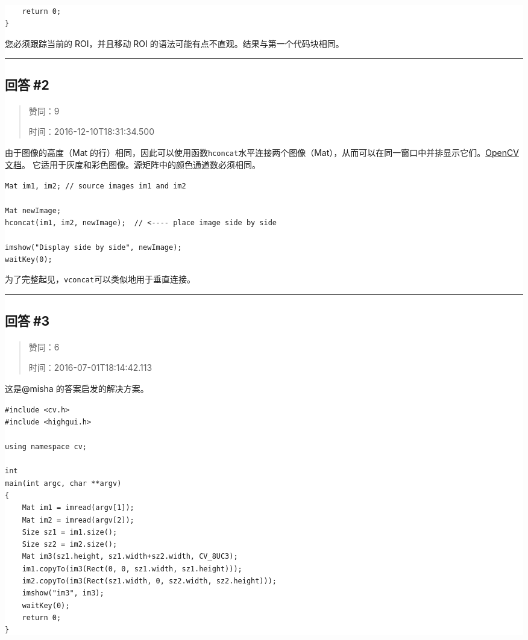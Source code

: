 ```
    return 0;
} 
```

您必须跟踪当前的 ROI，并且移动 ROI 的语法可能有点不直观。结果与第一个代码块相同。

* * *

## 回答 #2

> 赞同：9
> 
> 时间：2016-12-10T18:31:34.500

由于图像的高度（Mat 的行）相同，因此可以使用函数`hconcat`水平连接两个图像（Mat），从而可以在同一窗口中并排显示它们。[OpenCV 文档](http://docs.opencv.org/trunk/d2/de8/group__core__array.html#gaab5ceee39e0580f879df645a872c6bf7)。
它适用于灰度和彩色图像。源矩阵中的颜色通道数必须相同。

```
Mat im1, im2; // source images im1 and im2

Mat newImage;
hconcat(im1, im2, newImage);  // <---- place image side by side

imshow("Display side by side", newImage);
waitKey(0); 
```

为了完整起见，`vconcat`可以类似地用于垂直连接。

* * *

## 回答 #3

> 赞同：6
> 
> 时间：2016-07-01T18:14:42.113

这是@misha 的答案启发的解决方案。

```
#include <cv.h>
#include <highgui.h>

using namespace cv;

int
main(int argc, char **argv)
{
    Mat im1 = imread(argv[1]);
    Mat im2 = imread(argv[2]);
    Size sz1 = im1.size();
    Size sz2 = im2.size();
    Mat im3(sz1.height, sz1.width+sz2.width, CV_8UC3);
    im1.copyTo(im3(Rect(0, 0, sz1.width, sz1.height)));
    im2.copyTo(im3(Rect(sz1.width, 0, sz2.width, sz2.height)));
    imshow("im3", im3);
    waitKey(0);
    return 0;
} 
```
